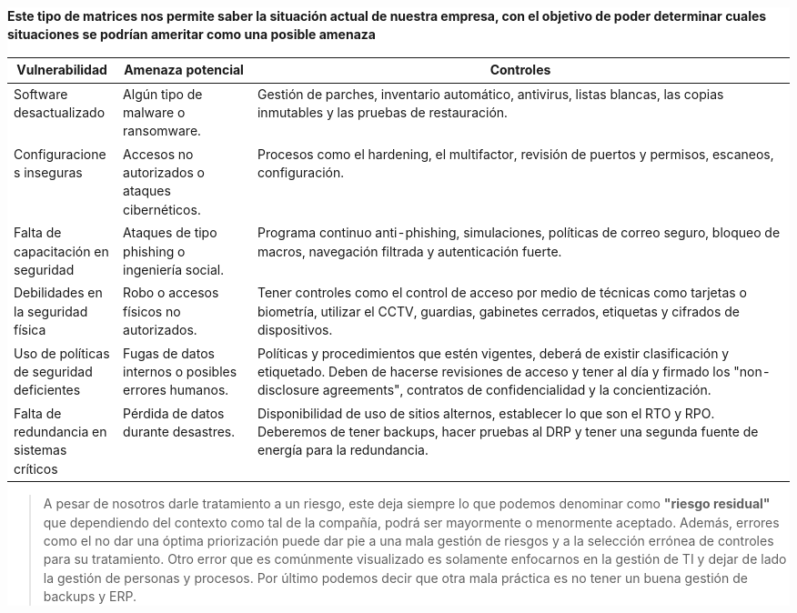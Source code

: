 **Este tipo de matrices nos permite saber la situación actual de nuestra empresa, con el objetivo de poder determinar cuales situaciones se podrían ameritar como una posible amenaza**

| Vulnerabilidad                            | Amenaza potencial                                   | Controles                                                                                                                                                                                                                                        |
| ----------------------------------------- | --------------------------------------------------- | ------------------------------------------------------------------------------------------------------------------------------------------------------------------------------------------------------------------------------------------------ |
| Software desactualizado                   | Algún tipo de malware o ransomware.                 | Gestión de parches, inventario automático, antivirus, listas blancas, las copias inmutables y las pruebas de restauración.                                                                                                                       |
| Configuraciones inseguras                 | Accesos no autorizados o ataques cibernéticos.      | Procesos como el hardening, el multifactor, revisión de puertos y permisos, escaneos, configuración.                                                                                                                                             |
| Falta de capacitación en seguridad        | Ataques de tipo phishing o ingeniería social.       | Programa continuo anti-phishing, simulaciones, políticas de correo seguro, bloqueo de macros, navegación filtrada y autenticación fuerte.                                                                                                        |
| Debilidades en la seguridad física        | Robo o accesos físicos no autorizados.              | Tener controles como el control de acceso por medio de técnicas como tarjetas o biometría, utilizar el CCTV, guardias, gabinetes cerrados, etiquetas y cifrados de dispositivos.                                                                 |
| Uso de políticas de seguridad deficientes | Fugas de datos internos o posibles errores humanos. | Políticas y procedimientos que estén vigentes, deberá de existir clasificación y etiquetado. Deben de hacerse revisiones de acceso y tener al día y firmado los "non-disclosure agreements", contratos de confidencialidad y la concientización. |
| Falta de redundancia en sistemas críticos | Pérdida de datos durante desastres.                 | Disponibilidad de uso de sitios alternos, establecer lo que son el RTO y RPO. Deberemos de tener backups, hacer pruebas al DRP y tener una segunda fuente de energía para la redundancia.                                                        |
>A pesar de nosotros darle tratamiento a un riesgo, este deja siempre lo que podemos denominar como **"riesgo residual"** que dependiendo del contexto como tal de la compañía, podrá ser mayormente o menormente aceptado. Además, errores como el no dar una óptima priorización puede dar pie a una mala gestión de riesgos y a la selección errónea de controles para su tratamiento. Otro error que es comúnmente visualizado es solamente enfocarnos en la gestión de TI y dejar de lado la gestión de personas y procesos. Por último podemos decir que otra mala práctica es no tener un buena gestión de backups y ERP.






























